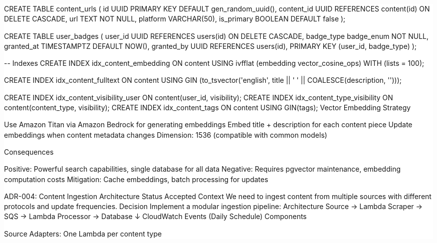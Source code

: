 CREATE TABLE content_urls (
  id UUID PRIMARY KEY DEFAULT gen_random_uuid(),
  content_id UUID REFERENCES content(id) ON DELETE CASCADE,
  url TEXT NOT NULL,
  platform VARCHAR(50),
  is_primary BOOLEAN DEFAULT false
);

CREATE TABLE user_badges (
  user_id UUID REFERENCES users(id) ON DELETE CASCADE,
  badge_type badge_enum NOT NULL,
  granted_at TIMESTAMPTZ DEFAULT NOW(),
  granted_by UUID REFERENCES users(id),
  PRIMARY KEY (user_id, badge_type)
);

-- Indexes
CREATE INDEX idx_content_embedding ON content 
  USING ivfflat (embedding vector_cosine_ops)
  WITH (lists = 100);

CREATE INDEX idx_content_fulltext ON content 
  USING GIN (to_tsvector('english', title || ' ' || COALESCE(description, '')));

CREATE INDEX idx_content_visibility_user ON content(user_id, visibility);
CREATE INDEX idx_content_type_visibility ON content(content_type, visibility);
CREATE INDEX idx_content_tags ON content USING GIN(tags);
Vector Embedding Strategy

Use Amazon Titan via Amazon Bedrock for generating embeddings
Embed title + description for each content piece
Update embeddings when content metadata changes
Dimension: 1536 (compatible with common models)

Consequences

Positive: Powerful search capabilities, single database for all data
Negative: Requires pgvector maintenance, embedding computation costs
Mitigation: Cache embeddings, batch processing for updates


ADR-004: Content Ingestion Architecture
Status
Accepted
Context
We need to ingest content from multiple sources with different protocols and update frequencies.
Decision
Implement a modular ingestion pipeline:
Architecture
Source → Lambda Scraper → SQS → Lambda Processor → Database
                ↓
         CloudWatch Events
          (Daily Schedule)
Components

Source Adapters: One Lambda per content type
